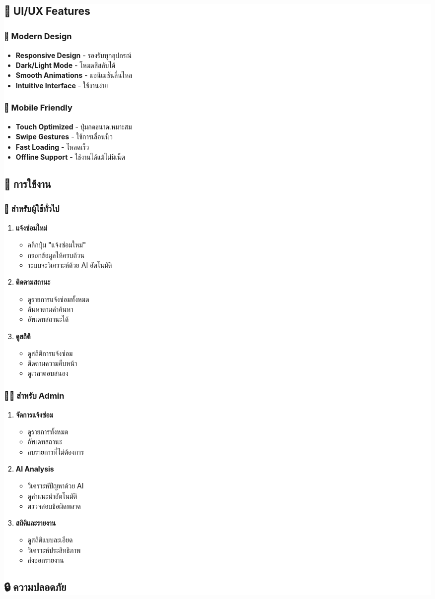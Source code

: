 ## 🎨 UI/UX Features

### 🎯 Modern Design
- **Responsive Design** - รองรับทุกอุปกรณ์
- **Dark/Light Mode** - โหมดสีสลับได้
- **Smooth Animations** - แอนิเมชันลื่นไหล
- **Intuitive Interface** - ใช้งานง่าย

### 📱 Mobile Friendly
- **Touch Optimized** - ปุ่มกดขนาดเหมาะสม
- **Swipe Gestures** - ใช้การเลื่อนนิ้ว
- **Fast Loading** - โหลดเร็ว
- **Offline Support** - ใช้งานได้แม้ไม่มีเน็ต

## 🔧 การใช้งาน

### 👤 สำหรับผู้ใช้ทั่วไป

1. **แจ้งซ่อมใหม่**
   - คลิกปุ่ม "แจ้งซ่อมใหม่"
   - กรอกข้อมูลให้ครบถ้วน
   - ระบบจะวิเคราะห์ด้วย AI อัตโนมัติ

2. **ติดตามสถานะ**
   - ดูรายการแจ้งซ่อมทั้งหมด
   - ค้นหาตามคำค้นหา
   - อัพเดทสถานะได้

3. **ดูสถิติ**
   - ดูสถิติการแจ้งซ่อม
   - ติดตามความคืบหน้า
   - ดูเวลาตอบสนอง

### 👨‍💼 สำหรับ Admin

1. **จัดการแจ้งซ่อม**
   - ดูรายการทั้งหมด
   - อัพเดทสถานะ
   - ลบรายการที่ไม่ต้องการ

2. **AI Analysis**
   - วิเคราะห์ปัญหาด้วย AI
   - ดูคำแนะนำอัตโนมัติ
   - ตรวจสอบข้อผิดพลาด

3. **สถิติและรายงาน**
   - ดูสถิติแบบละเอียด
   - วิเคราะห์ประสิทธิภาพ
   - ส่งออกรายงาน

## 🔒 ความปลอดภัย
